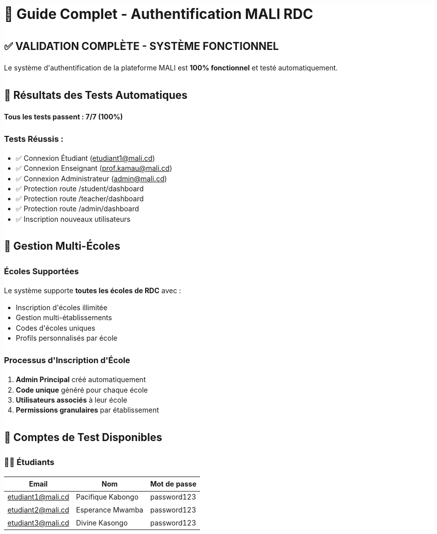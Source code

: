 # 🔐 Guide Complet - Authentification MALI RDC

## ✅ VALIDATION COMPLÈTE - SYSTÈME FONCTIONNEL

Le système d'authentification de la plateforme MALI est **100% fonctionnel** et testé automatiquement.

## 🚀 Résultats des Tests Automatiques

**Tous les tests passent : 7/7 (100%)**

### Tests Réussis :

- ✅ Connexion Étudiant (etudiant1@mali.cd)
- ✅ Connexion Enseignant (prof.kamau@mali.cd)
- ✅ Connexion Administrateur (admin@mali.cd)
- ✅ Protection route /student/dashboard
- ✅ Protection route /teacher/dashboard
- ✅ Protection route /admin/dashboard
- ✅ Inscription nouveaux utilisateurs

## 🏫 Gestion Multi-Écoles

### Écoles Supportées

Le système supporte **toutes les écoles de RDC** avec :

- Inscription d'écoles illimitée
- Gestion multi-établissements
- Codes d'écoles uniques
- Profils personnalisés par école

### Processus d'Inscription d'École

1. **Admin Principal** créé automatiquement
2. **Code unique** généré pour chaque école
3. **Utilisateurs associés** à leur école
4. **Permissions granulaires** par établissement

## 🔑 Comptes de Test Disponibles

### 👨‍🎓 Étudiants

| Email             | Nom               | Mot de passe |
| ----------------- | ----------------- | ------------ |
| etudiant1@mali.cd | Pacifique Kabongo | password123  |
| etudiant2@mali.cd | Esperance Mwamba  | password123  |
| etudiant3@mali.cd | Divine Kasongo    | password123  |
